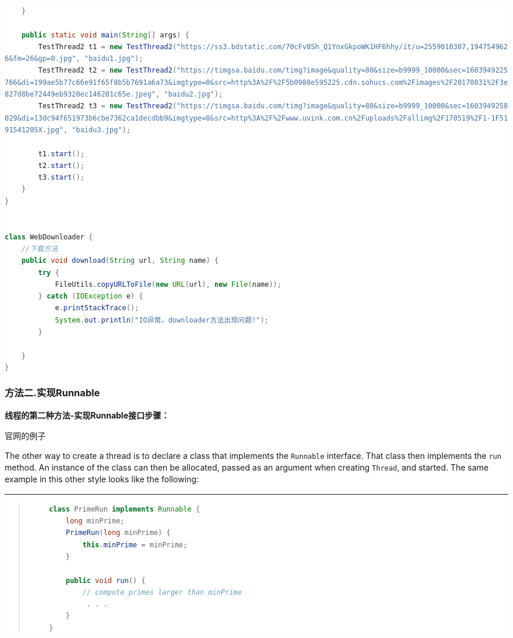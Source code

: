 ```java
    }

    public static void main(String[] args) {
        TestThread2 t1 = new TestThread2("https://ss3.bdstatic.com/70cFv8Sh_Q1YnxGkpoWK1HF6hhy/it/u=2559010307,1947549626&fm=26&gp=0.jpg", "baidu1.jpg");
        TestThread2 t2 = new TestThread2("https://timgsa.baidu.com/timg?image&quality=80&size=b9999_10000&sec=1603949225766&di=199ae5b77c66e91f65f8b5b7691a6a73&imgtype=0&src=http%3A%2F%2F5b0988e595225.cdn.sohucs.com%2Fimages%2F20170831%2F3e827d8be72449eb9320ec146201c65e.jpeg", "baidu2.jpg");
        TestThread2 t3 = new TestThread2("https://timgsa.baidu.com/timg?image&quality=80&size=b9999_10000&sec=1603949258029&di=13dc94f651973b6cbe7362ca1decdbb9&imgtype=0&src=http%3A%2F%2Fwww.uvink.com.cn%2Fuploads%2Fallimg%2F170519%2F1-1F5191541205X.jpg", "baidu3.jpg");

        t1.start();
        t2.start();
        t3.start();
    }
}


class WebDownloader {
    //下载方法
    public void download(String url, String name) {
        try {
            FileUtils.copyURLToFile(new URL(url), new File(name));
        } catch (IOException e) {
            e.printStackTrace();
            System.out.println("IO异常，downloader方法出现问题!");
        }

    }
}
```

### 方法二.实现Runnable

**线程的第二种方法-实现Runnable接口步骤：**

官网的例子

The other way to create a thread is to declare a class that implements the `Runnable` interface. That class then implements the `run` method. An instance of the class can then be allocated, passed as an argument when creating `Thread`, and started. The same example in this other style looks like the following:

------

> ```java
>      class PrimeRun implements Runnable {
>          long minPrime;
>          PrimeRun(long minPrime) {
>              this.minPrime = minPrime;
>          }
> 
>          public void run() {
>              // compute primes larger than minPrime
>               . . .
>          }
>      }
>  ```
